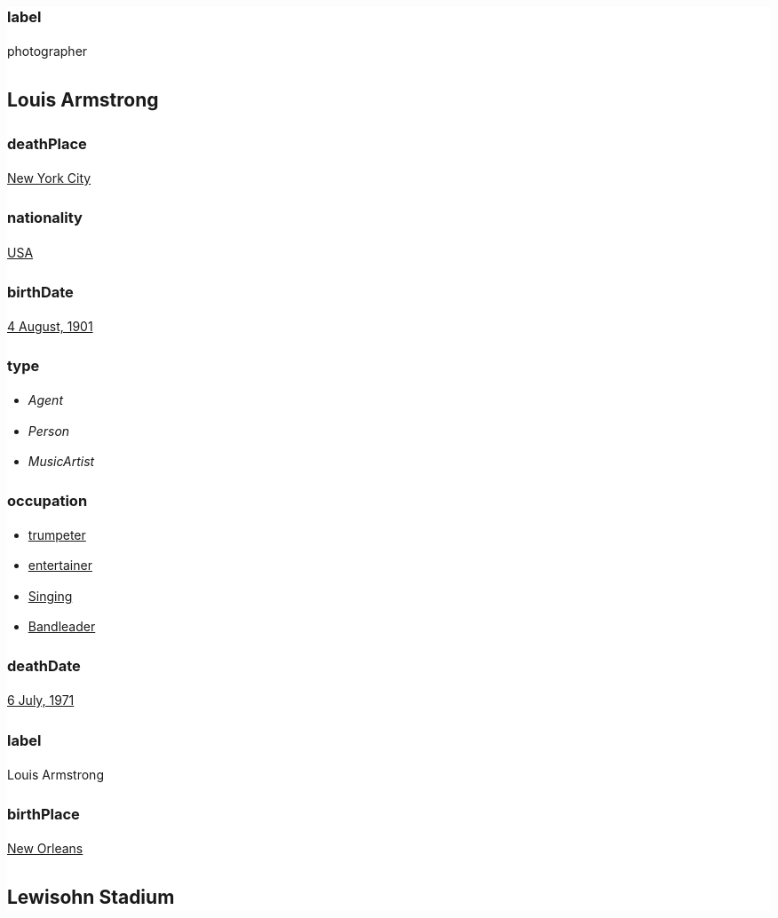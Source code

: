 ### label


photographer

## Louis Armstrong

### deathPlace


[New York City](#New-York-City)

### nationality


[USA](#USA)

### birthDate


[4 August, 1901](#4-August-1901)

### type

 - *Agent*

 - *Person*

 - *MusicArtist*

### occupation

 - [trumpeter](#trumpeter)

 - [entertainer](#entertainer)

 - [Singing](#Singing)

 - [Bandleader](#Bandleader)

### deathDate


[6 July, 1971](#6-July-1971)

### label


Louis Armstrong

### birthPlace


[New Orleans](#New-Orleans)

## Lewisohn Stadium
